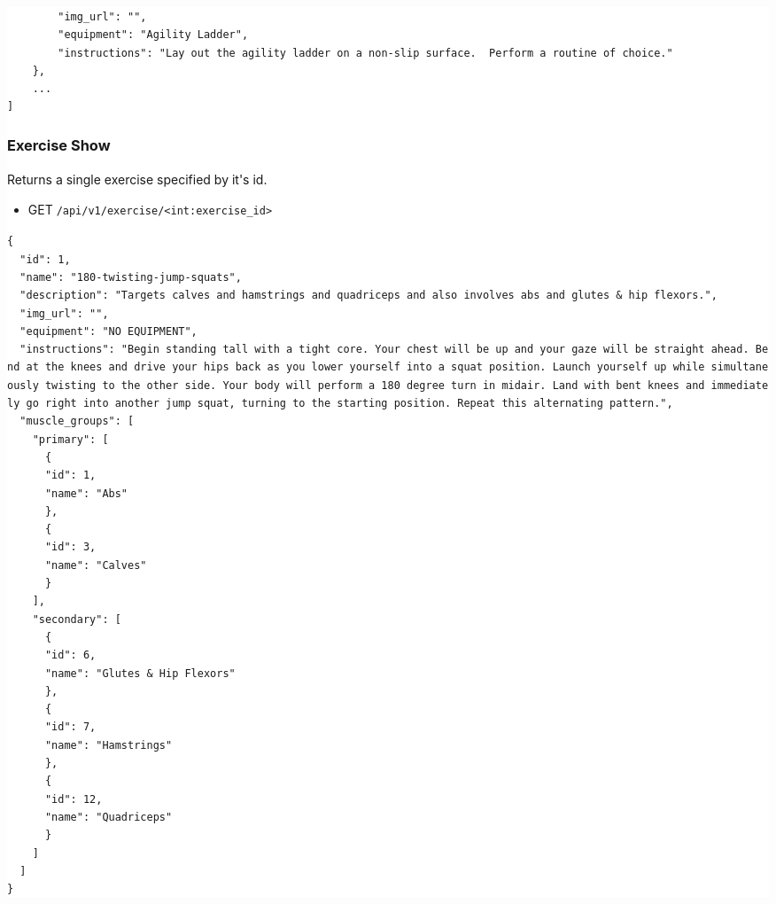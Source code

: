 ```
        "img_url": "",
        "equipment": "Agility Ladder",
        "instructions": "Lay out the agility ladder on a non-slip surface.  Perform a routine of choice."
    },
    ...
]
```

### Exercise Show

Returns a single exercise specified by it's id.

- GET `/api/v1/exercise/<int:exercise_id>`
```
{
  "id": 1,
  "name": "180-twisting-jump-squats",
  "description": "Targets calves and hamstrings and quadriceps and also involves abs and glutes & hip flexors.",
  "img_url": "",
  "equipment": "NO EQUIPMENT",
  "instructions": "Begin standing tall with a tight core. Your chest will be up and your gaze will be straight ahead. Bend at the knees and drive your hips back as you lower yourself into a squat position. Launch yourself up while simultaneously twisting to the other side. Your body will perform a 180 degree turn in midair. Land with bent knees and immediately go right into another jump squat, turning to the starting position. Repeat this alternating pattern.",
  "muscle_groups": [
    "primary": [
      {
      "id": 1,
      "name": "Abs"
      },
      {
      "id": 3,
      "name": "Calves"
      }
    ],
    "secondary": [
      {
      "id": 6,
      "name": "Glutes & Hip Flexors"
      },
      {
      "id": 7,
      "name": "Hamstrings"
      },
      {
      "id": 12,
      "name": "Quadriceps"
      }
    ]
  ]
}
```
